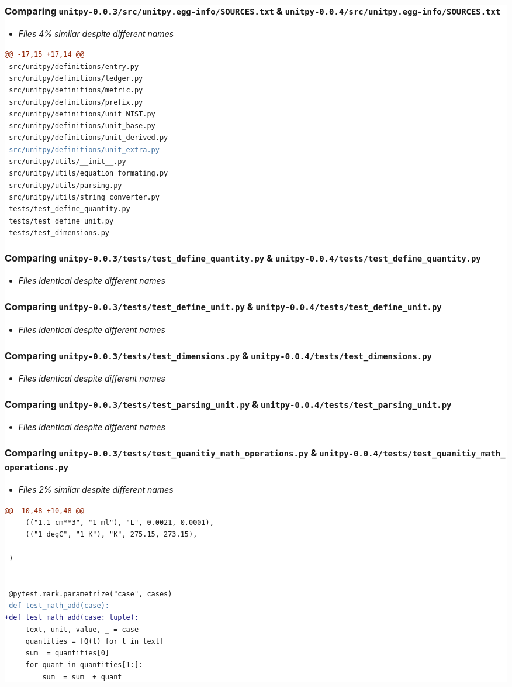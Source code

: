 ### Comparing `unitpy-0.0.3/src/unitpy.egg-info/SOURCES.txt` & `unitpy-0.0.4/src/unitpy.egg-info/SOURCES.txt`

 * *Files 4% similar despite different names*

```diff
@@ -17,15 +17,14 @@
 src/unitpy/definitions/entry.py
 src/unitpy/definitions/ledger.py
 src/unitpy/definitions/metric.py
 src/unitpy/definitions/prefix.py
 src/unitpy/definitions/unit_NIST.py
 src/unitpy/definitions/unit_base.py
 src/unitpy/definitions/unit_derived.py
-src/unitpy/definitions/unit_extra.py
 src/unitpy/utils/__init__.py
 src/unitpy/utils/equation_formating.py
 src/unitpy/utils/parsing.py
 src/unitpy/utils/string_converter.py
 tests/test_define_quantity.py
 tests/test_define_unit.py
 tests/test_dimensions.py
```

### Comparing `unitpy-0.0.3/tests/test_define_quantity.py` & `unitpy-0.0.4/tests/test_define_quantity.py`

 * *Files identical despite different names*

### Comparing `unitpy-0.0.3/tests/test_define_unit.py` & `unitpy-0.0.4/tests/test_define_unit.py`

 * *Files identical despite different names*

### Comparing `unitpy-0.0.3/tests/test_dimensions.py` & `unitpy-0.0.4/tests/test_dimensions.py`

 * *Files identical despite different names*

### Comparing `unitpy-0.0.3/tests/test_parsing_unit.py` & `unitpy-0.0.4/tests/test_parsing_unit.py`

 * *Files identical despite different names*

### Comparing `unitpy-0.0.3/tests/test_quanitiy_math_operations.py` & `unitpy-0.0.4/tests/test_quanitiy_math_operations.py`

 * *Files 2% similar despite different names*

```diff
@@ -10,48 +10,48 @@
     (("1.1 cm**3", "1 ml"), "L", 0.0021, 0.0001),
     (("1 degC", "1 K"), "K", 275.15, 273.15),
 
 )
 
 
 @pytest.mark.parametrize("case", cases)
-def test_math_add(case):
+def test_math_add(case: tuple):
     text, unit, value, _ = case
     quantities = [Q(t) for t in text]
     sum_ = quantities[0]
     for quant in quantities[1:]:
         sum_ = sum_ + quant
```
